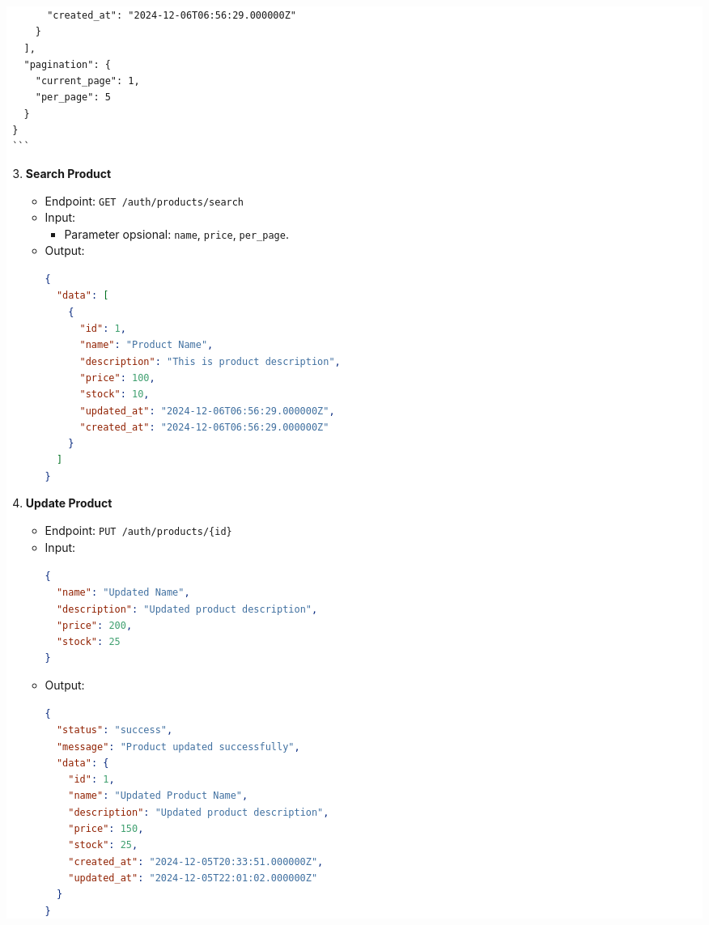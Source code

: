            "created_at": "2024-12-06T06:56:29.000000Z"
         }
       ],
       "pagination": {
         "current_page": 1,
         "per_page": 5
       }
     }
     ```

3. **Search Product**
   - Endpoint: `GET /auth/products/search`
   - Input:
     - Parameter opsional: `name`, `price`, `per_page`.
   - Output:
     ```json
     {
       "data": [
         {
           "id": 1,
           "name": "Product Name",
           "description": "This is product description",
           "price": 100,
           "stock": 10,
           "updated_at": "2024-12-06T06:56:29.000000Z",
           "created_at": "2024-12-06T06:56:29.000000Z"
         }
       ]
     }
     ```

4. **Update Product**
   - Endpoint: `PUT /auth/products/{id}`
   - Input:
     ```json
     {
       "name": "Updated Name",
       "description": "Updated product description",
       "price": 200,
       "stock": 25
     }
     ```
   - Output:
     ```json
     {
       "status": "success",
       "message": "Product updated successfully",
       "data": {
         "id": 1,
         "name": "Updated Product Name",
         "description": "Updated product description",
         "price": 150,
         "stock": 25,
         "created_at": "2024-12-05T20:33:51.000000Z",
         "updated_at": "2024-12-05T22:01:02.000000Z"
       }
     }
     ```
